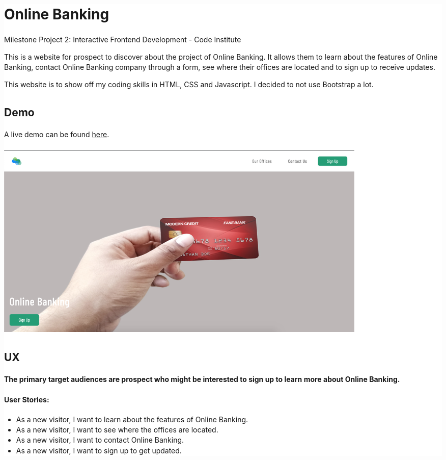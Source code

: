 # Online Banking

Milestone Project 2: Interactive Frontend Development - Code Institute

This is a website for prospect to discover about the project of Online Banking. It allows them to learn about the features of Online Banking, contact Online Banking company through a form, see where their offices are located and to sign up to receive updates. 

This website is to show off my coding skills in HTML, CSS and Javascript. I decided to not use Bootstrap a lot.

## Demo

A live demo can be found [here](https://comanezz.github.io/online-banking/).
<br>
<br>
<a href="https://comanezz.github.io/online-banking/" target="_blank"><img src="assets/images/home-page-online-banking.png" alt="Home page banking" style="width: 80%;"></a>

## UX
**The primary target audiences are prospect who might be interested to sign up to learn more about Online Banking.**

#### User Stories:

- As a new visitor, I want to learn about the features of Online Banking.
- As a new visitor, I want to see where the offices are located.
- As a new visitor, I want to contact Online Banking.
- As a new visitor, I want to sign up to get updated.
